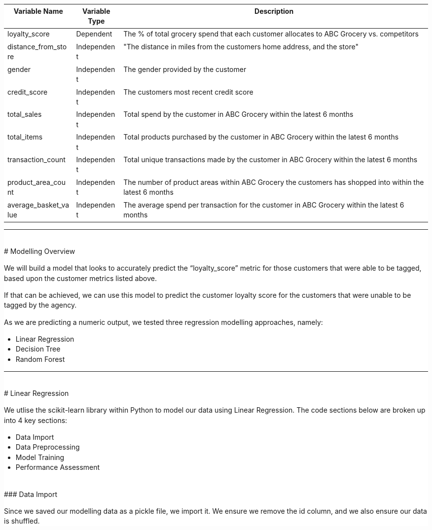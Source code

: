 | **Variable Name** | **Variable Type** | **Description** |
|---|---|---|
| loyalty_score | Dependent | The % of total grocery spend that each customer allocates to ABC Grocery vs. competitors |
| distance_from_store | Independent | "The distance in miles from the customers home address, and the store" |
| gender | Independent | The gender provided by the customer |
| credit_score | Independent | The customers most recent credit score |
| total_sales | Independent | Total spend by the customer in ABC Grocery within the latest 6 months |
| total_items | Independent | Total products purchased by the customer in ABC Grocery within the latest 6 months |
| transaction_count | Independent | Total unique transactions made by the customer in ABC Grocery within the latest 6 months |
| product_area_count | Independent | The number of product areas within ABC Grocery the customers has shopped into within the latest 6 months |
| average_basket_value | Independent | The average spend per transaction for the customer in ABC Grocery within the latest 6 months |

___
<br>
# Modelling Overview

We will build a model that looks to accurately predict the “loyalty_score” metric for those customers that were able to be tagged, based upon the customer metrics listed above.

If that can be achieved, we can use this model to predict the customer loyalty score for the customers that were unable to be tagged by the agency.

As we are predicting a numeric output, we tested three regression modelling approaches, namely:

* Linear Regression
* Decision Tree
* Random Forest

___
<br>
# Linear Regression <a name="linreg-title"></a>

We utlise the scikit-learn library within Python to model our data using Linear Regression. The code sections below are broken up into 4 key sections:

* Data Import
* Data Preprocessing
* Model Training
* Performance Assessment

<br>
### Data Import <a name="linreg-import"></a>

Since we saved our modelling data as a pickle file, we import it.  We ensure we remove the id column, and we also ensure our data is shuffled.
